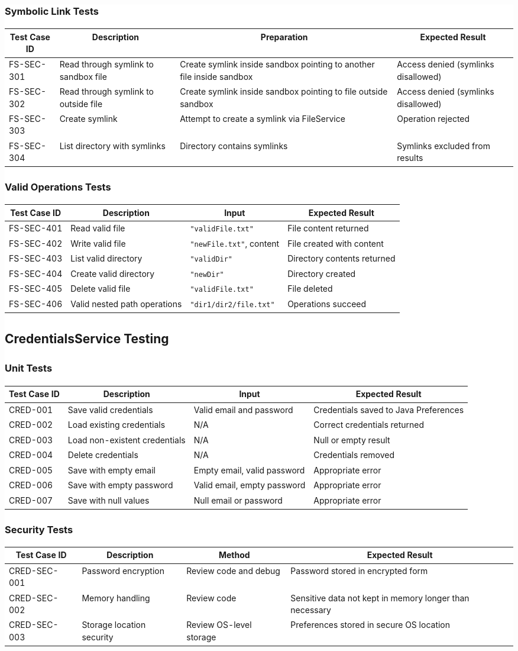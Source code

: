 ### Symbolic Link Tests

| Test Case ID | Description | Preparation | Expected Result |
|--------------|-------------|-------------|-----------------|
| FS-SEC-301 | Read through symlink to sandbox file | Create symlink inside sandbox pointing to another file inside sandbox | Access denied (symlinks disallowed) |
| FS-SEC-302 | Read through symlink to outside file | Create symlink inside sandbox pointing to file outside sandbox | Access denied (symlinks disallowed) |
| FS-SEC-303 | Create symlink | Attempt to create a symlink via FileService | Operation rejected |
| FS-SEC-304 | List directory with symlinks | Directory contains symlinks | Symlinks excluded from results |

### Valid Operations Tests

| Test Case ID | Description | Input | Expected Result |
|--------------|-------------|-------|-----------------|
| FS-SEC-401 | Read valid file | `"validFile.txt"` | File content returned |
| FS-SEC-402 | Write valid file | `"newFile.txt"`, content | File created with content |
| FS-SEC-403 | List valid directory | `"validDir"` | Directory contents returned |
| FS-SEC-404 | Create valid directory | `"newDir"` | Directory created |
| FS-SEC-405 | Delete valid file | `"validFile.txt"` | File deleted |
| FS-SEC-406 | Valid nested path operations | `"dir1/dir2/file.txt"` | Operations succeed |

## CredentialsService Testing

### Unit Tests

| Test Case ID | Description | Input | Expected Result |
|--------------|-------------|-------|-----------------|
| CRED-001 | Save valid credentials | Valid email and password | Credentials saved to Java Preferences |
| CRED-002 | Load existing credentials | N/A | Correct credentials returned |
| CRED-003 | Load non-existent credentials | N/A | Null or empty result |
| CRED-004 | Delete credentials | N/A | Credentials removed |
| CRED-005 | Save with empty email | Empty email, valid password | Appropriate error |
| CRED-006 | Save with empty password | Valid email, empty password | Appropriate error |
| CRED-007 | Save with null values | Null email or password | Appropriate error |

### Security Tests

| Test Case ID | Description | Method | Expected Result |
|--------------|-------------|--------|-----------------|
| CRED-SEC-001 | Password encryption | Review code and debug | Password stored in encrypted form |
| CRED-SEC-002 | Memory handling | Review code | Sensitive data not kept in memory longer than necessary |
| CRED-SEC-003 | Storage location security | Review OS-level storage | Preferences stored in secure OS location |
